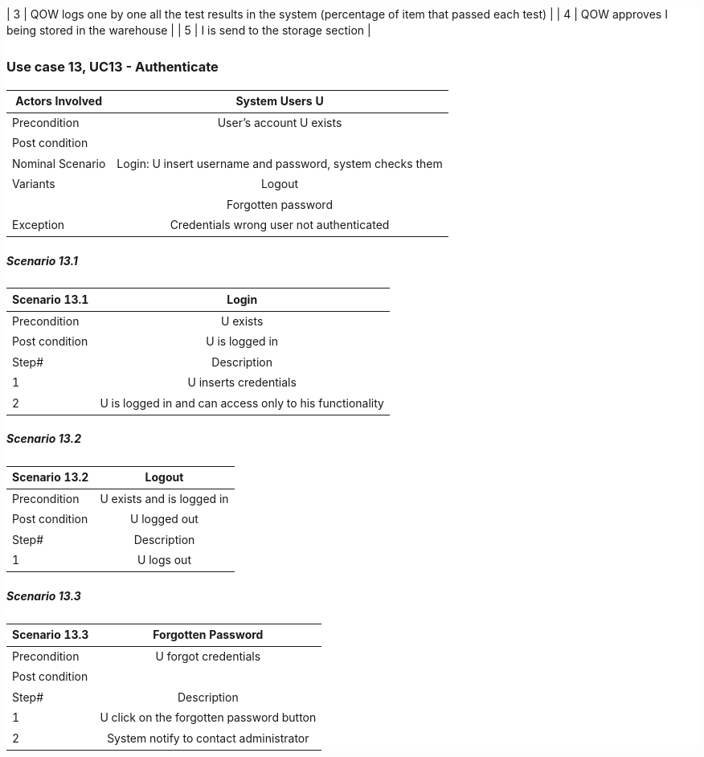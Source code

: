 |  3     | QOW logs one by one all the test results in the system (percentage of item that passed each test) |
|  4     | QOW approves I being stored in the warehouse |
|  5     | I is send to the storage section |


### Use case 13, UC13 - Authenticate
| Actors Involved        |System Users U|
| ------------- |:-------------:| 
|  Precondition     | User’s account U exists |
|  Post condition     | |
|  Nominal Scenario |Login: U insert username and password, system checks them|
|  Variants     | Logout|
|| Forgotten password |
|  Exception  | Credentials wrong user not authenticated |
 
 ##### Scenario 13.1
 
| Scenario 13.1 | Login |
| ------------- |:-------------:| 
|  Precondition     | U exists |
|  Post condition     | U is logged in |
| Step#        | Description  |
|  1     | U inserts credentials |  
|  2     | U is logged in and can access only to his functionality |
 
 ##### Scenario 13.2

| Scenario 13.2 | Logout |
| ------------- |:-------------:| 
|  Precondition     | U exists and is logged in |
|  Post condition     | U logged out |
| Step#        | Description  |
|  1     | U logs out | 
 
##### Scenario 13.3

| Scenario 13.3 | Forgotten Password |
| ------------- |:-------------:| 
|  Precondition     | U forgot credentials |
|  Post condition     | |
| Step#        | Description  |
|  1     | U click on the forgotten password button |  
|  2     | System notify to contact administrator |
